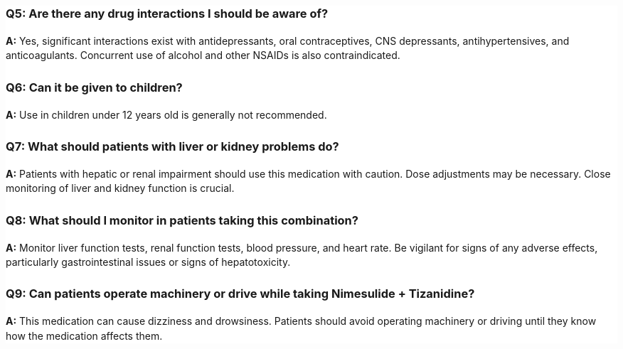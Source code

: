 ### **Q5: Are there any drug interactions I should be aware of?**

**A:**  Yes, significant interactions exist with antidepressants, oral contraceptives, CNS depressants, antihypertensives, and anticoagulants. Concurrent use of alcohol and other NSAIDs is also contraindicated.

### **Q6: Can it be given to children?**

**A:** Use in children under 12 years old is generally not recommended.

### **Q7: What should patients with liver or kidney problems do?**

**A:** Patients with hepatic or renal impairment should use this medication with caution. Dose adjustments may be necessary.  Close monitoring of liver and kidney function is crucial.

### **Q8:  What should I monitor in patients taking this combination?**

**A:** Monitor liver function tests, renal function tests, blood pressure, and heart rate. Be vigilant for signs of any adverse effects, particularly gastrointestinal issues or signs of hepatotoxicity.

### **Q9:  Can patients operate machinery or drive while taking Nimesulide + Tizanidine?**

**A:**  This medication can cause dizziness and drowsiness.  Patients should avoid operating machinery or driving until they know how the medication affects them.



